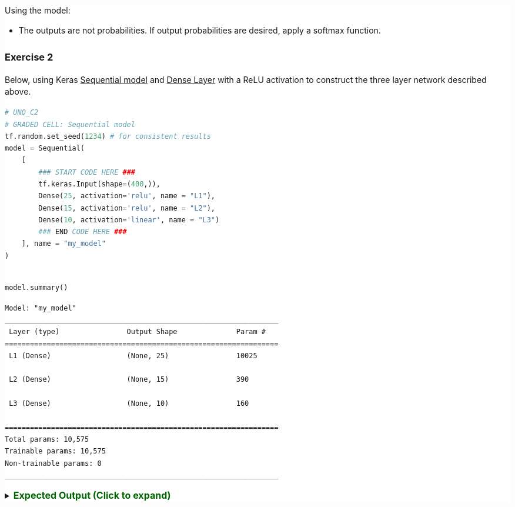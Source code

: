 Using the model:
* The outputs are not probabilities. If output probabilities are desired, apply a softmax function.

<a name="ex02"></a>
### Exercise 2

Below, using Keras [Sequential model](https://keras.io/guides/sequential_model/) and [Dense Layer](https://keras.io/api/layers/core_layers/dense/) with a ReLU activation to construct the three layer network described above.


```python
# UNQ_C2
# GRADED CELL: Sequential model
tf.random.set_seed(1234) # for consistent results
model = Sequential(
    [               
        ### START CODE HERE ###
        tf.keras.Input(shape=(400,)),
        Dense(25, activation='relu', name = "L1"),
        Dense(15, activation='relu', name = "L2"),
        Dense(10, activation='linear', name = "L3")
        ### END CODE HERE ### 
    ], name = "my_model" 
)
```


```python

model.summary()
```

    Model: "my_model"
    _________________________________________________________________
     Layer (type)                Output Shape              Param #   
    =================================================================
     L1 (Dense)                  (None, 25)                10025     
                                                                     
     L2 (Dense)                  (None, 15)                390       
                                                                     
     L3 (Dense)                  (None, 10)                160       
                                                                     
    =================================================================
    Total params: 10,575
    Trainable params: 10,575
    Non-trainable params: 0
    _________________________________________________________________


<details>
  <summary><font size="3" color="darkgreen"><b>Expected Output (Click to expand)</b></font></summary>
The `model.summary()` function displays a useful summary of the model. Note, the names of the layers may vary as they are auto-generated unless the name is specified.    
    
```
Model: "my_model"
_________________________________________________________________
Layer (type)                 Output Shape              Param #   
=================================================================
L1 (Dense)                   (None, 25)                10025     
_________________________________________________________________
L2 (Dense)                   (None, 15)                390       
_________________________________________________________________
L3 (Dense)                   (None, 10)                160       
=================================================================
Total params: 10,575
Trainable params: 10,575
Non-trainable params: 0
```